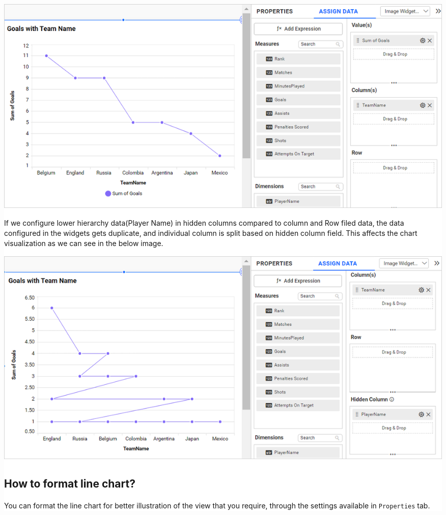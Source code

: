 ![Before](/static/assets/embedded/visualizing-data/visualization-widgets/images/line-chart/before.png)

If we configure lower hierarchy data(Player Name) in hidden columns compared to column and Row filed data, the data configured in the widgets gets duplicate, and individual column is split based on hidden column field. This affects the chart visualization as we can see in the below image.

![After](/static/assets/embedded/visualizing-data/visualization-widgets/images/line-chart/after.png)

## How to format line chart?

You can format the line chart for better illustration of the view that you require, through the settings available in `Properties` tab.

